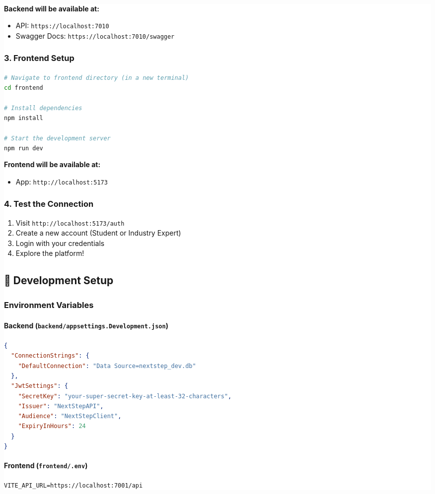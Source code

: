 ```bash
```

**Backend will be available at:**

- API: `https://localhost:7010`
- Swagger Docs: `https://localhost:7010/swagger`

### 3. Frontend Setup

```bash
# Navigate to frontend directory (in a new terminal)
cd frontend

# Install dependencies
npm install

# Start the development server
npm run dev
```

**Frontend will be available at:**

- App: `http://localhost:5173`

### 4. Test the Connection

1. Visit `http://localhost:5173/auth`
2. Create a new account (Student or Industry Expert)
3. Login with your credentials
4. Explore the platform!

## 🔧 Development Setup

### Environment Variables

#### Backend (`backend/appsettings.Development.json`)

```json
{
  "ConnectionStrings": {
    "DefaultConnection": "Data Source=nextstep_dev.db"
  },
  "JwtSettings": {
    "SecretKey": "your-super-secret-key-at-least-32-characters",
    "Issuer": "NextStepAPI",
    "Audience": "NextStepClient",
    "ExpiryInHours": 24
  }
}
```

#### Frontend (`frontend/.env`)

```env
VITE_API_URL=https://localhost:7001/api
```
